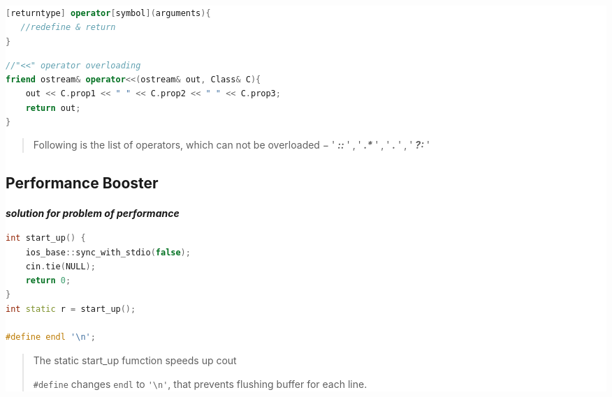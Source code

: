 ```c++
[returntype] operator[symbol](arguments){
   //redefine & return
}
```
```c++
//"<<" operator overloading
friend ostream& operator<<(ostream& out, Class& C){
    out << C.prop1 << " " << C.prop2 << " " << C.prop3;        
    return out; 
}
```
> Following is the list of operators, which can not be overloaded − ' ___::___ ' , ' ___.*___ ' , ' ___.___ ' , ' ___?:___ '

## Performance Booster

***solution for problem of performance***
```c++
int start_up() {
    ios_base::sync_with_stdio(false);
    cin.tie(NULL);
    return 0;
}
int static r = start_up();

#define endl '\n';
```
> The static start_up fumction speeds up cout
>  
> `#define` changes `endl` to `'\n'`, that prevents flushing buffer for each line.
